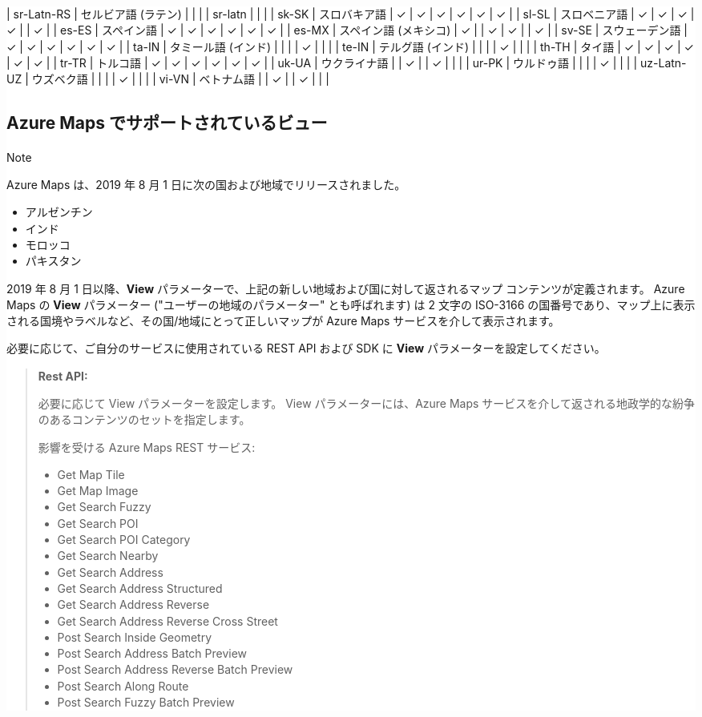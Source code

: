 | sr-Latn-RS | セルビア語 (ラテン)        |       |       |         |     sr-latn    |                   |                |
| sk-SK      | スロバキア語             |   ✓   |    ✓   |    ✓    |     ✓    |         ✓         |        ✓       |
| sl-SL      | スロベニア語              |   ✓   |    ✓   |    ✓    |     ✓    |                   |        ✓       |
| es-ES      | スペイン語                |   ✓   |    ✓   |    ✓    |     ✓    |         ✓         |        ✓       |
| es-MX      | スペイン語 (メキシコ)       |   ✓   |        |    ✓    |     ✓    |                   |        ✓       |
| sv-SE      | スウェーデン語                |   ✓   |    ✓   |    ✓    |     ✓    |         ✓         |        ✓       |
| ta-IN      | タミール語 (インド)                 |       |       |         |     ✓    |                   |                |
| te-IN      | テルグ語 (インド)                 |       |       |         |     ✓    |                   |                |
| th-TH      | タイ語                   |   ✓   |    ✓   |    ✓    |     ✓    |         ✓         |        ✓       |
| tr-TR      | トルコ語                |   ✓   |    ✓   |    ✓    |     ✓    |         ✓         |        ✓       |
| uk-UA      | ウクライナ語               |       |    ✓   |         |     ✓    |                   |                |
| ur-PK      | ウルドゥ語                 |       |       |         |     ✓    |                   |                |
| uz-Latn-UZ | ウズベク語                 |       |       |         |     ✓    |                   |                |
| vi-VN      | ベトナム語             |       |    ✓   |         |      ✓    |                  |                |


## <a name="azure-maps-supported-views"></a>Azure Maps でサポートされているビュー

> [!Note]
> Azure Maps は、2019 年 8 月 1 日に次の国および地域でリリースされました。
>  * アルゼンチン
>  * インド
>  * モロッコ
>  * パキスタン
>
> 2019 年 8 月 1 日以降、**View** パラメーターで、上記の新しい地域および国に対して返されるマップ コンテンツが定義されます。 Azure Maps の **View** パラメーター ("ユーザーの地域のパラメーター" とも呼ばれます) は 2 文字の ISO-3166 の国番号であり、マップ上に表示される国境やラベルなど、その国/地域にとって正しいマップが Azure Maps サービスを介して表示されます。 

必要に応じて、ご自分のサービスに使用されている REST API および SDK に **View** パラメーターを設定してください。
>  
>
>  **Rest API:**
>  
>  必要に応じて View パラメーターを設定します。 View パラメーターには、Azure Maps サービスを介して返される地政学的な紛争のあるコンテンツのセットを指定します。 
>
>  影響を受ける Azure Maps REST サービス:
>    
>    * Get Map Tile
>    * Get Map Image 
>    * Get Search Fuzzy
>    * Get Search POI
>    * Get Search POI Category
>    * Get Search Nearby
>    * Get Search Address
>    * Get Search Address Structured
>    * Get Search Address Reverse
>    * Get Search Address Reverse Cross Street
>    * Post Search Inside Geometry
>    * Post Search Address Batch Preview
>    * Post Search Address Reverse Batch Preview
>    * Post Search Along Route
>    * Post Search Fuzzy Batch Preview